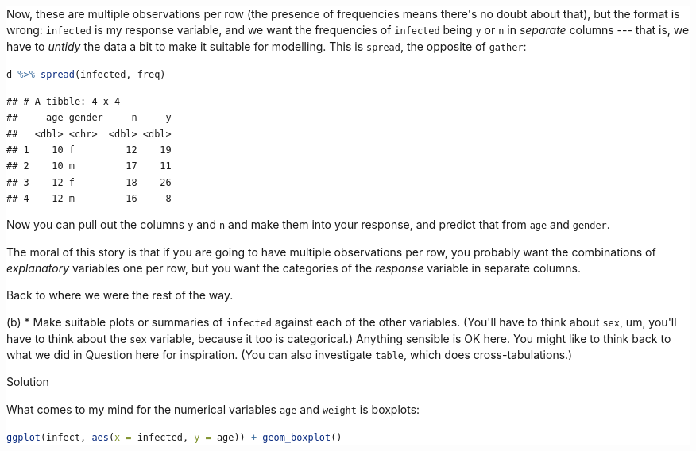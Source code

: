  

Now, these are multiple observations per row (the presence of
frequencies means there's no doubt about that), but the format is
wrong: `infected` is my response variable, and we want the
frequencies of `infected` being `y` or `n` in
*separate* columns --- that is, we have to *untidy* the data
a bit to make it suitable for modelling. This is `spread`, the
opposite of `gather`:


```r
d %>% spread(infected, freq)
```

```
## # A tibble: 4 x 4
##     age gender     n     y
##   <dbl> <chr>  <dbl> <dbl>
## 1    10 f         12    19
## 2    10 m         17    11
## 3    12 f         18    26
## 4    12 m         16     8
```

 

Now you can pull out the columns `y` and `n` and make
them into your response, and predict that from `age` and
`gender`. 

The moral of this story is that if you are going to have multiple
observations per row, you probably want the combinations of
*explanatory* variables one per row, but you want the categories
of the *response* variable in separate columns.

Back to where we were the rest of the way.
 

(b) <a name="part:plot">*</a> Make suitable plots or summaries of `infected` against
each of the other variables. (You'll have to think about
`sex`, um, you'll have to think about the `sex`
variable, because it too is categorical.) Anything sensible is OK
here. You might like to think back to what we did in
Question <a href="#q:wolfspider">here</a> for inspiration. (You can also
investigate `table`, which does cross-tabulations.)
 
Solution


What comes to my mind for the numerical variables `age` and
`weight` is boxplots:

```r
ggplot(infect, aes(x = infected, y = age)) + geom_boxplot()
```
